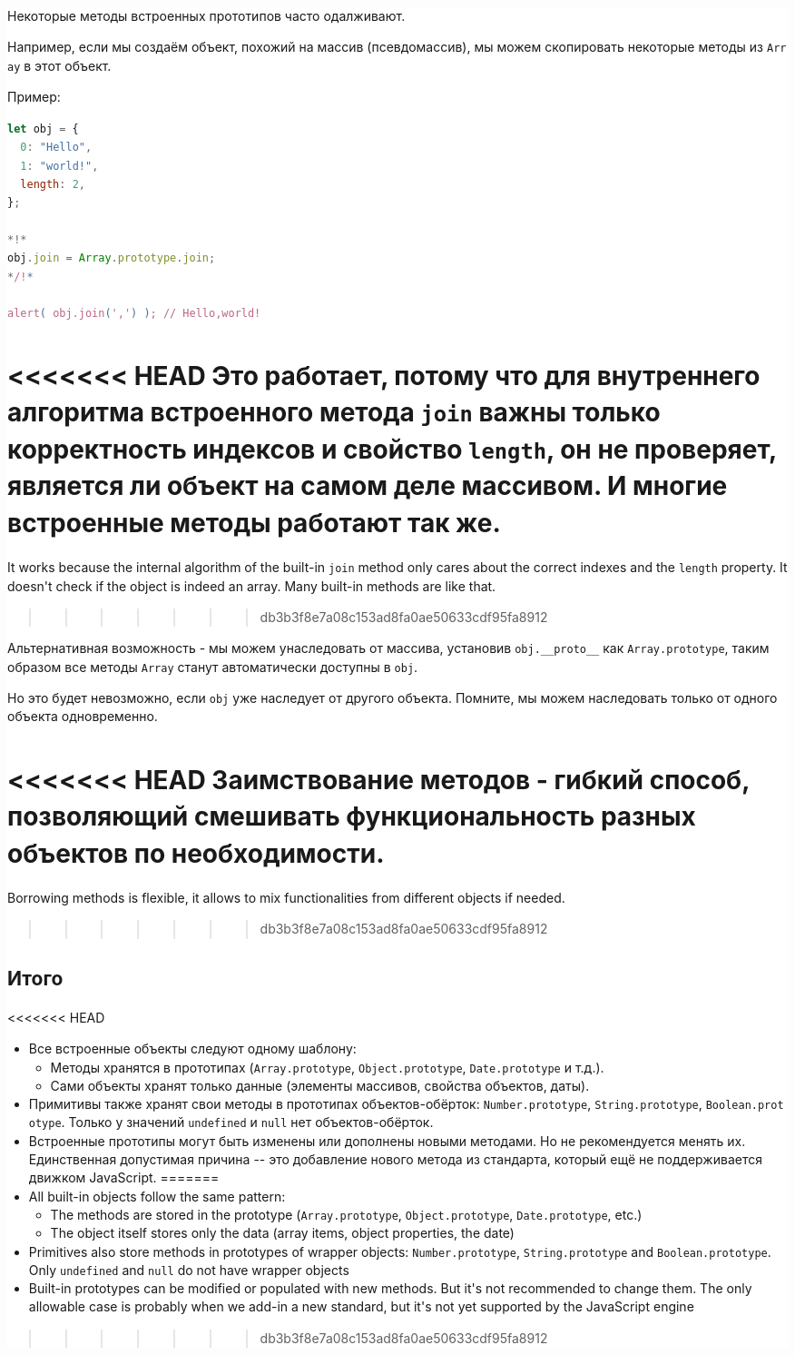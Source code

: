 Некоторые методы встроенных прототипов часто одалживают.

Например, если мы создаём объект, похожий на массив (псевдомассив), мы можем скопировать некоторые методы из `Array` в этот объект.

Пример:

```js run
let obj = {
  0: "Hello",
  1: "world!",
  length: 2,
};

*!*
obj.join = Array.prototype.join;
*/!*

alert( obj.join(',') ); // Hello,world!
```

<<<<<<< HEAD
Это работает, потому что для внутреннего алгоритма встроенного метода `join` важны только корректность индексов и свойство `length`, он не проверяет, является ли объект на самом деле массивом. И многие встроенные методы работают так же.
=======
It works because the internal algorithm of the built-in `join` method only cares about the correct indexes and the `length` property. It doesn't check if the object is indeed an array. Many built-in methods are like that.
>>>>>>> db3b3f8e7a08c153ad8fa0ae50633cdf95fa8912

Альтернативная возможность - мы можем унаследовать от массива, установив `obj.__proto__` как `Array.prototype`, таким образом все методы `Array` станут автоматически доступны в `obj`.

Но это будет невозможно, если `obj` уже наследует от другого объекта. Помните, мы можем наследовать только от одного объекта одновременно.

<<<<<<< HEAD
Заимствование методов - гибкий способ, позволяющий смешивать функциональность разных объектов по необходимости.
=======
Borrowing methods is flexible, it allows to mix functionalities from different objects if needed.
>>>>>>> db3b3f8e7a08c153ad8fa0ae50633cdf95fa8912

## Итого

<<<<<<< HEAD
- Все встроенные объекты следуют одному шаблону:
    - Методы хранятся в прототипах (`Array.prototype`, `Object.prototype`, `Date.prototype` и т.д.).
    - Сами объекты хранят только данные (элементы массивов, свойства объектов, даты).
- Примитивы также хранят свои методы в прототипах объектов-обёрток: `Number.prototype`, `String.prototype`, `Boolean.prototype`. Только у значений `undefined` и `null` нет объектов-обёрток.
- Встроенные прототипы могут быть изменены или дополнены новыми методами. Но не рекомендуется менять их. Единственная допустимая причина -- это добавление нового метода из стандарта, который ещё не поддерживается движком JavaScript.
=======
- All built-in objects follow the same pattern:
    - The methods are stored in the prototype (`Array.prototype`, `Object.prototype`, `Date.prototype`, etc.)
    - The object itself stores only the data (array items, object properties, the date)
- Primitives also store methods in prototypes of wrapper objects: `Number.prototype`, `String.prototype` and `Boolean.prototype`. Only `undefined` and `null` do not have wrapper objects
- Built-in prototypes can be modified or populated with new methods. But it's not recommended to change them. The only allowable case is probably when we add-in a new standard, but it's not yet supported by the JavaScript engine
>>>>>>> db3b3f8e7a08c153ad8fa0ae50633cdf95fa8912
